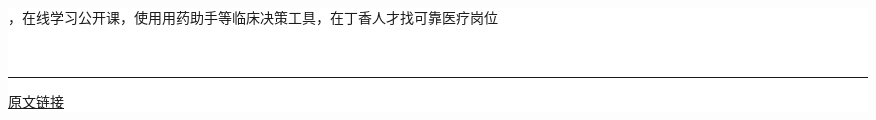 ，在线学习公开课，使用用药助手等临床决策工具，在丁香人才找可靠医疗岗位</span></section><section><span><br></span></section><section><mp-common-profile data-pluginname="mpprofile" data-id="MTg0MzMwODA0MQ==" data-headimg="http://mmbiz.qpic.cn/mmbiz_png/NzKkzoeG5s0aWFLyZf1azqKVZziaZZ6odnNVTtibWkciaUibvHB1GWOXlSjaWIcv1zGIB7RIyn9bKFHg4hUvp6fSRg/0?wx_fmt=png" data-nickname="丁香园" data-alias="dingxiangwang" data-signature="千万医务工作者的网上家园。我们深知医疗的痛苦与快乐，在丁香园里，您可以了解最新资讯、阅读深度报道，并与同行进行交流。" data-from="0" data-is_biz_ban="0"></mp-common-profile></section><section><span></span></section><p><mp-style-type data-value="10000"></mp-style-type></p></div>  
<hr>
<a href="https://mp.weixin.qq.com/s/-IOKvpAtkojJOncnfYgeww",target="_blank" rel="noopener noreferrer">原文链接</a>
